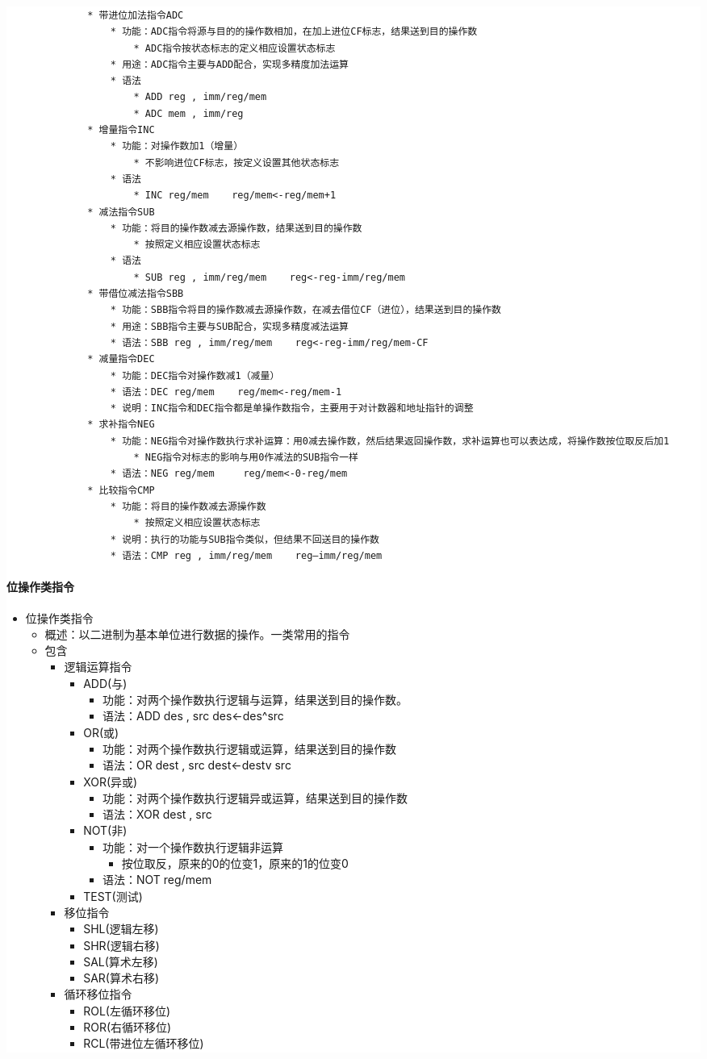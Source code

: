                   * 带进位加法指令ADC
                      * 功能：ADC指令将源与目的的操作数相加，在加上进位CF标志，结果送到目的操作数
                          * ADC指令按状态标志的定义相应设置状态标志
                      * 用途：ADC指令主要与ADD配合，实现多精度加法运算
                      * 语法
                          * ADD reg , imm/reg/mem
                          * ADC mem , imm/reg
                  * 增量指令INC
                      * 功能：对操作数加1（增量）
                          * 不影响进位CF标志，按定义设置其他状态标志
                      * 语法
                          * INC reg/mem    reg/mem<-reg/mem+1
                  * 减法指令SUB
                      * 功能：将目的操作数减去源操作数，结果送到目的操作数
                          * 按照定义相应设置状态标志
                      * 语法
                          * SUB reg , imm/reg/mem    reg<-reg-imm/reg/mem
                  * 带借位减法指令SBB
                      * 功能：SBB指令将目的操作数减去源操作数，在减去借位CF（进位），结果送到目的操作数
                      * 用途：SBB指令主要与SUB配合，实现多精度减法运算
                      * 语法：SBB reg , imm/reg/mem    reg<-reg-imm/reg/mem-CF
                  * 减量指令DEC
                      * 功能：DEC指令对操作数减1（减量）
                      * 语法：DEC reg/mem    reg/mem<-reg/mem-1
                      * 说明：INC指令和DEC指令都是单操作数指令，主要用于对计数器和地址指针的调整
                  * 求补指令NEG
                      * 功能：NEG指令对操作数执行求补运算：用0减去操作数，然后结果返回操作数，求补运算也可以表达成，将操作数按位取反后加1
                          * NEG指令对标志的影响与用0作减法的SUB指令一样
                      * 语法：NEG reg/mem     reg/mem<-0-reg/mem
                  * 比较指令CMP
                      * 功能：将目的操作数减去源操作数
                          * 按照定义相应设置状态标志
                      * 说明：执行的功能与SUB指令类似，但结果不回送目的操作数
                      * 语法：CMP reg , imm/reg/mem    reg—imm/reg/mem

#### 位操作类指令

* 位操作类指令
    * 概述：以二进制为基本单位进行数据的操作。一类常用的指令
    * 包含
        * 逻辑运算指令
            * ADD(与) 
                * 功能：对两个操作数执行逻辑与运算，结果送到目的操作数。
                * 语法：ADD des , src     des<-des^src
            * OR(或)
                * 功能：对两个操作数执行逻辑或运算，结果送到目的操作数
                * 语法：OR dest , src       dest<-destv src
            * XOR(异或) 
                * 功能：对两个操作数执行逻辑异或运算，结果送到目的操作数
                * 语法：XOR dest , src
            *  NOT(非)
                * 功能：对一个操作数执行逻辑非运算
                    * 按位取反，原来的0的位变1，原来的1的位变0
                * 语法：NOT reg/mem
            *  TEST(测试)
        * 移位指令
            * SHL(逻辑左移)
            * SHR(逻辑右移)
            * SAL(算术左移)
            * SAR(算术右移)
        * 循环移位指令
            * ROL(左循环移位)
            * ROR(右循环移位)
            * RCL(带进位左循环移位)